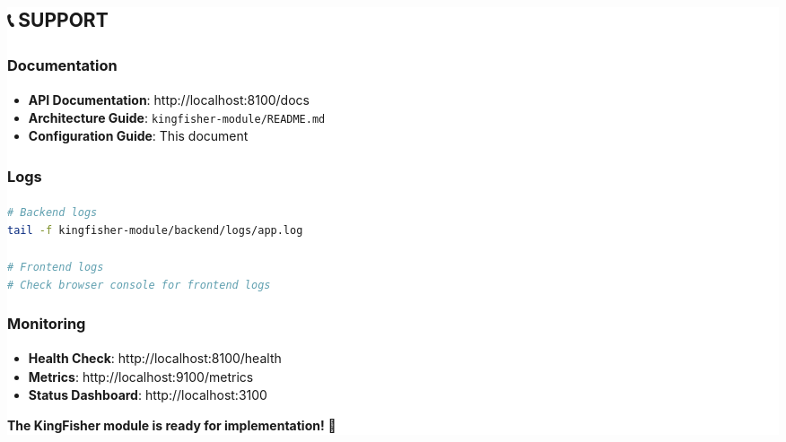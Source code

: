 
## 📞 **SUPPORT**

### **Documentation**
- **API Documentation**: http://localhost:8100/docs
- **Architecture Guide**: `kingfisher-module/README.md`
- **Configuration Guide**: This document

### **Logs**
```bash
# Backend logs
tail -f kingfisher-module/backend/logs/app.log

# Frontend logs
# Check browser console for frontend logs
```

### **Monitoring**
- **Health Check**: http://localhost:8100/health
- **Metrics**: http://localhost:9100/metrics
- **Status Dashboard**: http://localhost:3100

**The KingFisher module is ready for implementation!** 🚀 